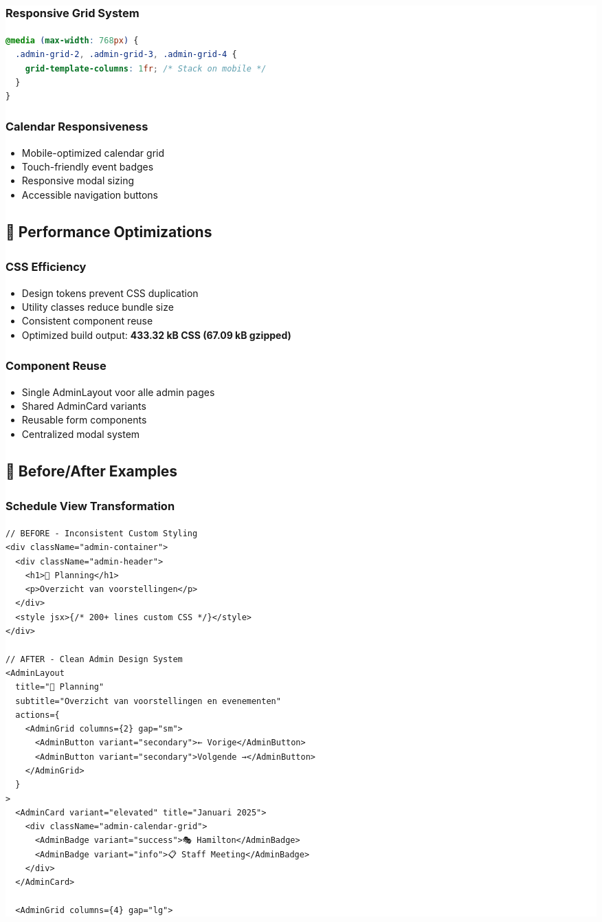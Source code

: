 ### **Responsive Grid System**
```css
@media (max-width: 768px) {
  .admin-grid-2, .admin-grid-3, .admin-grid-4 {
    grid-template-columns: 1fr; /* Stack on mobile */
  }
}
```

### **Calendar Responsiveness**
- Mobile-optimized calendar grid
- Touch-friendly event badges  
- Responsive modal sizing
- Accessible navigation buttons

## 🚀 Performance Optimizations

### **CSS Efficiency**
- Design tokens prevent CSS duplication
- Utility classes reduce bundle size
- Consistent component reuse
- Optimized build output: **433.32 kB CSS (67.09 kB gzipped)**

### **Component Reuse**
- Single AdminLayout voor alle admin pages
- Shared AdminCard variants
- Reusable form components
- Centralized modal system

## 🎨 Before/After Examples

### **Schedule View Transformation**
```tsx
// BEFORE - Inconsistent Custom Styling
<div className="admin-container">
  <div className="admin-header">
    <h1>📅 Planning</h1>
    <p>Overzicht van voorstellingen</p>
  </div>
  <style jsx>{/* 200+ lines custom CSS */}</style>
</div>

// AFTER - Clean Admin Design System  
<AdminLayout
  title="📅 Planning"
  subtitle="Overzicht van voorstellingen en evenementen"
  actions={
    <AdminGrid columns={2} gap="sm">
      <AdminButton variant="secondary">← Vorige</AdminButton>
      <AdminButton variant="secondary">Volgende →</AdminButton>
    </AdminGrid>
  }
>
  <AdminCard variant="elevated" title="Januari 2025">
    <div className="admin-calendar-grid">
      <AdminBadge variant="success">🎭 Hamilton</AdminBadge>
      <AdminBadge variant="info">📋 Staff Meeting</AdminBadge>
    </div>
  </AdminCard>

  <AdminGrid columns={4} gap="lg">
```